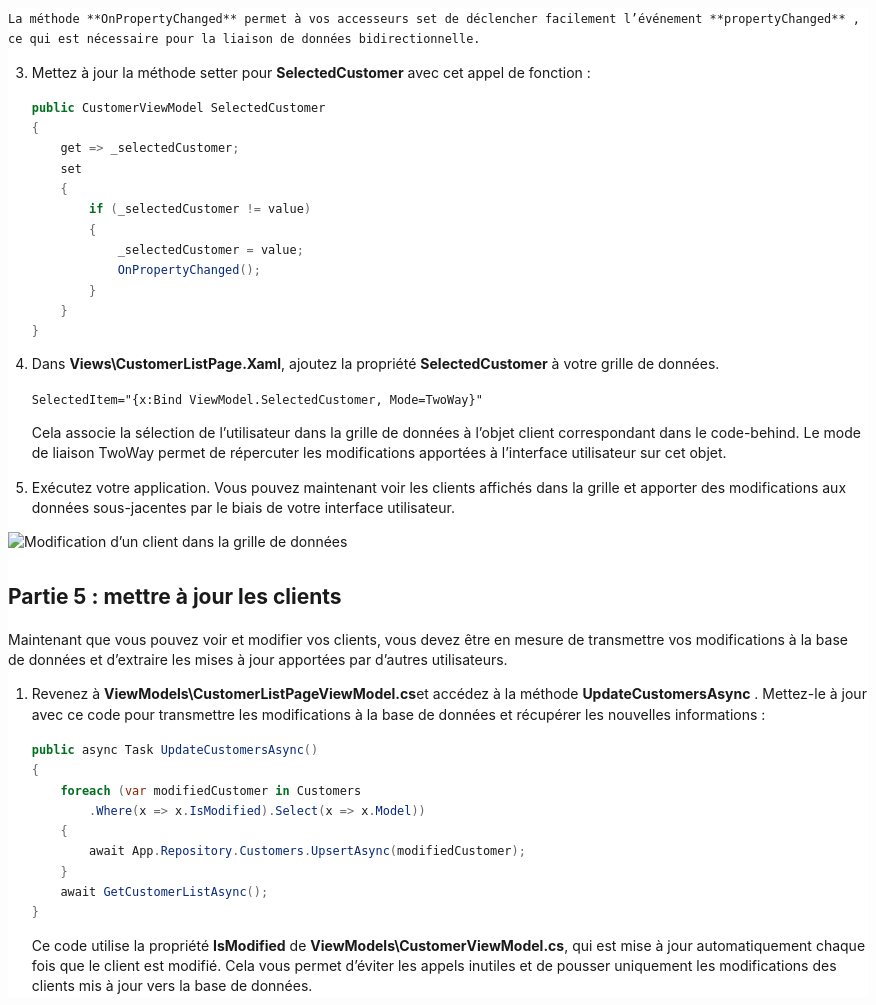     La méthode **OnPropertyChanged** permet à vos accesseurs set de déclencher facilement l’événement **propertyChanged** , ce qui est nécessaire pour la liaison de données bidirectionnelle.

3. Mettez à jour la méthode setter pour **SelectedCustomer** avec cet appel de fonction :

    ```csharp
    public CustomerViewModel SelectedCustomer
    {
        get => _selectedCustomer;
        set
        {
            if (_selectedCustomer != value)
            {
                _selectedCustomer = value;
                OnPropertyChanged();
            }
        }
    }
    ```

4. Dans **Views\CustomerListPage.Xaml**, ajoutez la propriété **SelectedCustomer** à votre grille de données.

    ```xaml
    SelectedItem="{x:Bind ViewModel.SelectedCustomer, Mode=TwoWay}"
    ```

    Cela associe la sélection de l’utilisateur dans la grille de données à l’objet client correspondant dans le code-behind. Le mode de liaison TwoWay permet de répercuter les modifications apportées à l’interface utilisateur sur cet objet.

5. Exécutez votre application. Vous pouvez maintenant voir les clients affichés dans la grille et apporter des modifications aux données sous-jacentes par le biais de votre interface utilisateur.

![Modification d’un client dans la grille de données](images/customer-database-tutorial/edit-customer-inline.png)

## <a name="part-5-update-customers"></a>Partie 5 : mettre à jour les clients

Maintenant que vous pouvez voir et modifier vos clients, vous devez être en mesure de transmettre vos modifications à la base de données et d’extraire les mises à jour apportées par d’autres utilisateurs.

1. Revenez à **ViewModels\CustomerListPageViewModel.cs**et accédez à la méthode **UpdateCustomersAsync** . Mettez-le à jour avec ce code pour transmettre les modifications à la base de données et récupérer les nouvelles informations :

    ```csharp
    public async Task UpdateCustomersAsync()
    {
        foreach (var modifiedCustomer in Customers
            .Where(x => x.IsModified).Select(x => x.Model))
        {
            await App.Repository.Customers.UpsertAsync(modifiedCustomer);
        }
        await GetCustomerListAsync();
    }
    ```
    Ce code utilise la propriété **IsModified** de **ViewModels\CustomerViewModel.cs**, qui est mise à jour automatiquement chaque fois que le client est modifié. Cela vous permet d’éviter les appels inutiles et de pousser uniquement les modifications des clients mis à jour vers la base de données.
